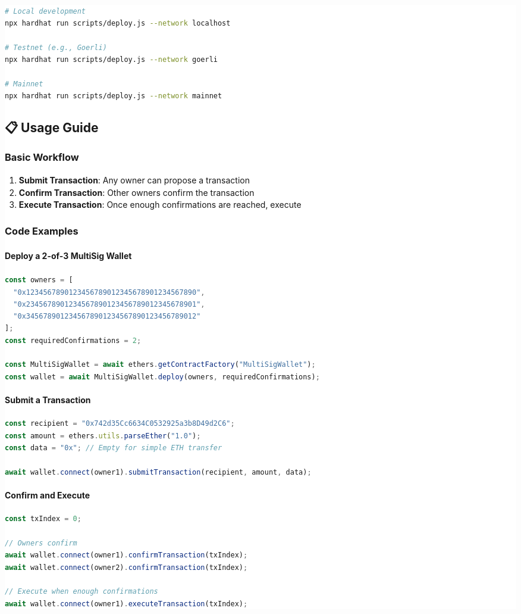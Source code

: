 ```bash
# Local development
npx hardhat run scripts/deploy.js --network localhost

# Testnet (e.g., Goerli)
npx hardhat run scripts/deploy.js --network goerli

# Mainnet
npx hardhat run scripts/deploy.js --network mainnet
```

## 📋 Usage Guide

### Basic Workflow

1. **Submit Transaction**: Any owner can propose a transaction
2. **Confirm Transaction**: Other owners confirm the transaction
3. **Execute Transaction**: Once enough confirmations are reached, execute

### Code Examples

#### Deploy a 2-of-3 MultiSig Wallet

```javascript
const owners = [
  "0x1234567890123456789012345678901234567890",
  "0x2345678901234567890123456789012345678901",
  "0x3456789012345678901234567890123456789012"
];
const requiredConfirmations = 2;

const MultiSigWallet = await ethers.getContractFactory("MultiSigWallet");
const wallet = await MultiSigWallet.deploy(owners, requiredConfirmations);
```

#### Submit a Transaction

```javascript
const recipient = "0x742d35Cc6634C0532925a3b8D49d2C6";
const amount = ethers.utils.parseEther("1.0");
const data = "0x"; // Empty for simple ETH transfer

await wallet.connect(owner1).submitTransaction(recipient, amount, data);
```

#### Confirm and Execute

```javascript
const txIndex = 0;

// Owners confirm
await wallet.connect(owner1).confirmTransaction(txIndex);
await wallet.connect(owner2).confirmTransaction(txIndex);

// Execute when enough confirmations
await wallet.connect(owner1).executeTransaction(txIndex);
```
